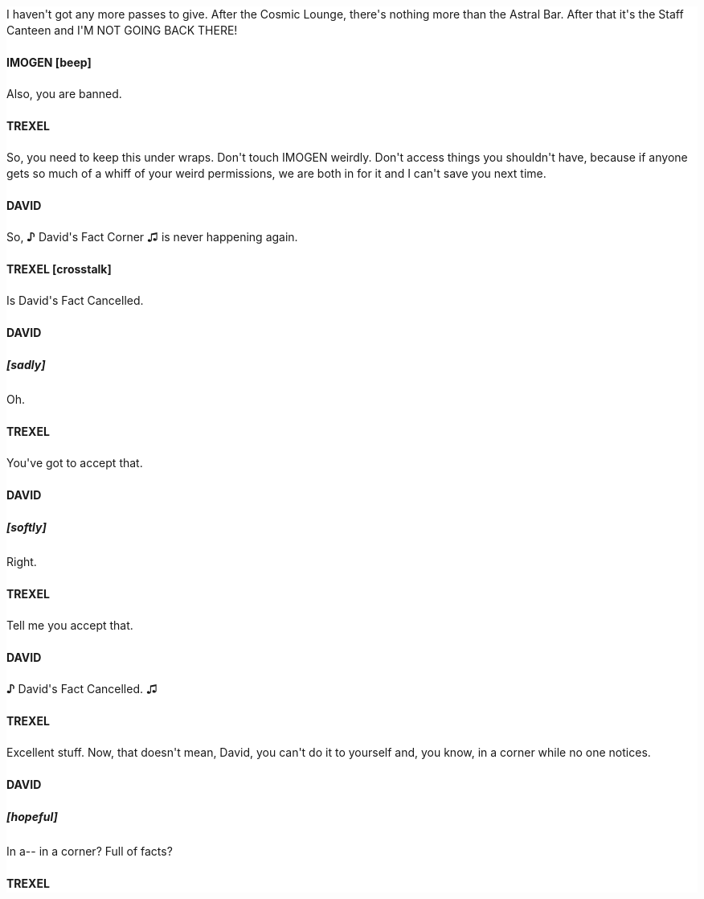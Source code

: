 I haven't got any more passes to give. After the Cosmic Lounge, there's nothing more than the Astral Bar. After that it's the Staff Canteen and I'M NOT GOING BACK THERE!

#### IMOGEN [beep]

Also, you are banned.

#### TREXEL

So, you need to keep this under wraps. Don't touch IMOGEN weirdly. Don't access things you shouldn't have, because if anyone gets so much of a whiff of your weird permissions, we are both in for it and I can't save you next time.

#### DAVID

So, __♪__ David's Fact Corner ♫ is never happening again.

#### TREXEL [crosstalk]

Is David's Fact Cancelled.

#### DAVID

##### [sadly]

Oh.

#### TREXEL

You've got to accept that.

#### DAVID

##### [softly]

Right.

#### TREXEL

Tell me you accept that.

#### DAVID

__♪__ David's Fact Cancelled. ♫

#### TREXEL

Excellent stuff. Now, that doesn't mean, David, you can't do it to yourself and, you know, in a corner while no one notices.

#### DAVID

##### [hopeful]

In a-- in a corner? Full of facts?

#### TREXEL
